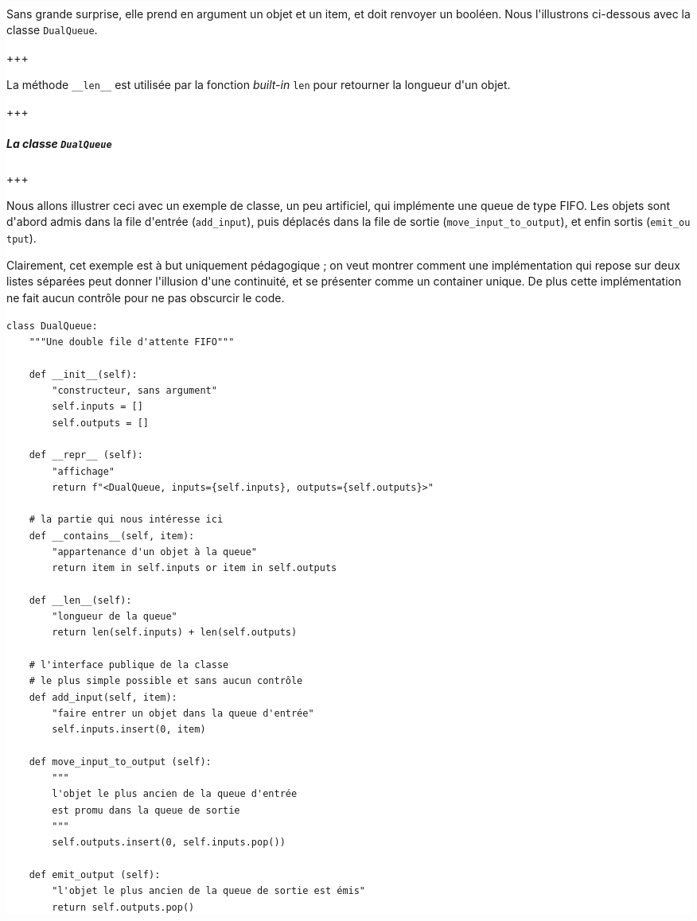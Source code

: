 Sans grande surprise, elle prend en argument un objet et un item, et doit renvoyer un booléen. Nous l'illustrons ci-dessous avec la classe `DualQueue`.

+++

La méthode `__len__` est utilisée par la fonction *built-in* `len` pour retourner la longueur d'un objet.

+++

##### La classe `DualQueue`

+++

Nous allons illustrer ceci avec un exemple de classe, un peu artificiel, qui implémente une queue de type FIFO. Les objets sont d'abord admis dans la file d'entrée (`add_input`), puis déplacés dans la file de sortie (`move_input_to_output`), et enfin sortis (`emit_output`).

Clairement, cet exemple est à but uniquement pédagogique ; on veut montrer comment une implémentation qui repose sur deux listes séparées peut donner l'illusion d'une continuité, et se présenter comme un container unique. De plus cette implémentation ne fait aucun contrôle pour ne pas obscurcir le code.

```{code-cell}
class DualQueue:
    """Une double file d'attente FIFO"""

    def __init__(self):
        "constructeur, sans argument"
        self.inputs = []
        self.outputs = []

    def __repr__ (self):
        "affichage"
        return f"<DualQueue, inputs={self.inputs}, outputs={self.outputs}>"

    # la partie qui nous intéresse ici
    def __contains__(self, item):
        "appartenance d'un objet à la queue"
        return item in self.inputs or item in self.outputs
    
    def __len__(self):
        "longueur de la queue"
        return len(self.inputs) + len(self.outputs)        

    # l'interface publique de la classe
    # le plus simple possible et sans aucun contrôle
    def add_input(self, item):
        "faire entrer un objet dans la queue d'entrée"
        self.inputs.insert(0, item)
        
    def move_input_to_output (self):
        """
        l'objet le plus ancien de la queue d'entrée
        est promu dans la queue de sortie
        """
        self.outputs.insert(0, self.inputs.pop())
        
    def emit_output (self):
        "l'objet le plus ancien de la queue de sortie est émis"
        return self.outputs.pop()
```
